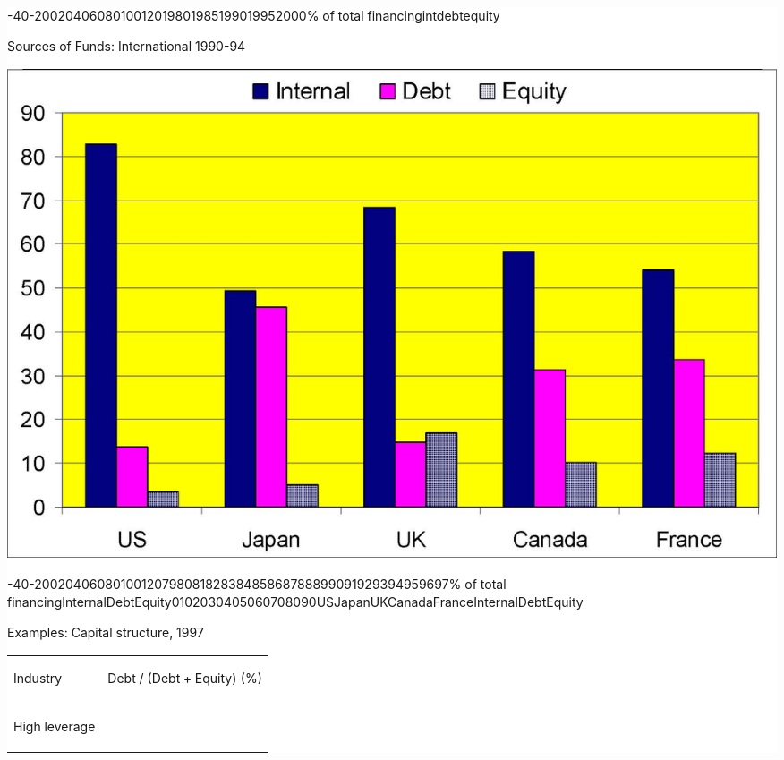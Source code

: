 -40-2002040608010012019801985199019952000% of total financingintdebtequity

Sources of Funds: International 1990-94

![](images/lecture_04_capital_structure_1-b.en_img_3.jpg)

-40-2002040608010012079808182838485868788899091929394959697% of total financingInternalDebtEquity0102030405060708090USJapanUKCanadaFranceInternalDebtEquity

Examples: Capital structure, 1997

<Table>
<TR>
<TD>

Industry

</TD>
<TD>

Debt / (Debt + Equity) (%)

</TD>
</TR>
<TR>
<TD>

High leverage
